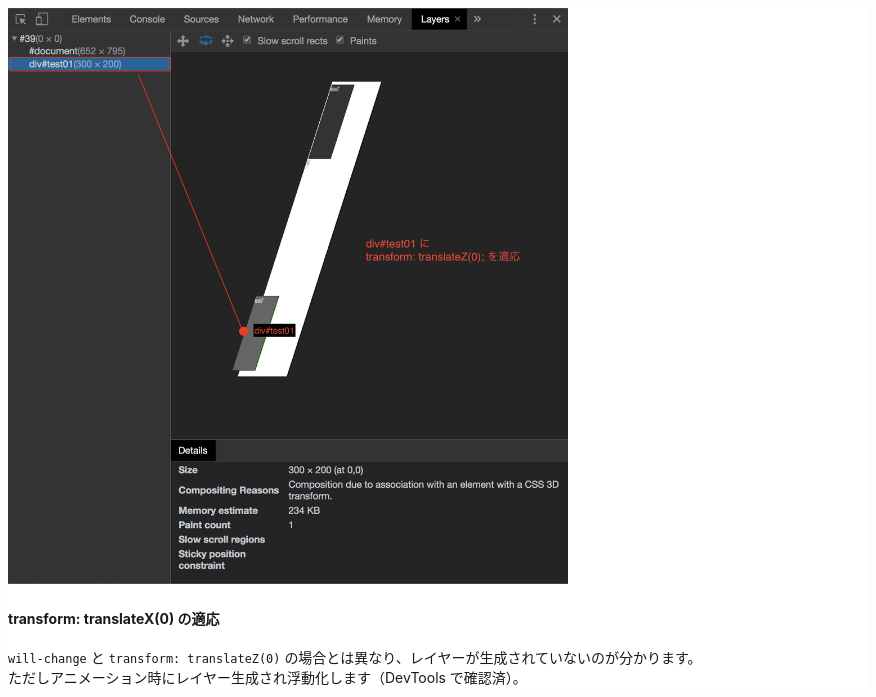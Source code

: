 <img src="https://github.com/honjio/my-code-note/blob/master/css-animation-190704/reference-img/layer-3d.png?raw=true" width="560">

#### transform: translateX(0) の適応

`will-change` と `transform: translateZ(0)` の場合とは異なり、レイヤーが生成されていないのが分かります。  
ただしアニメーション時にレイヤー生成され浮動化します（DevTools で確認済）。  